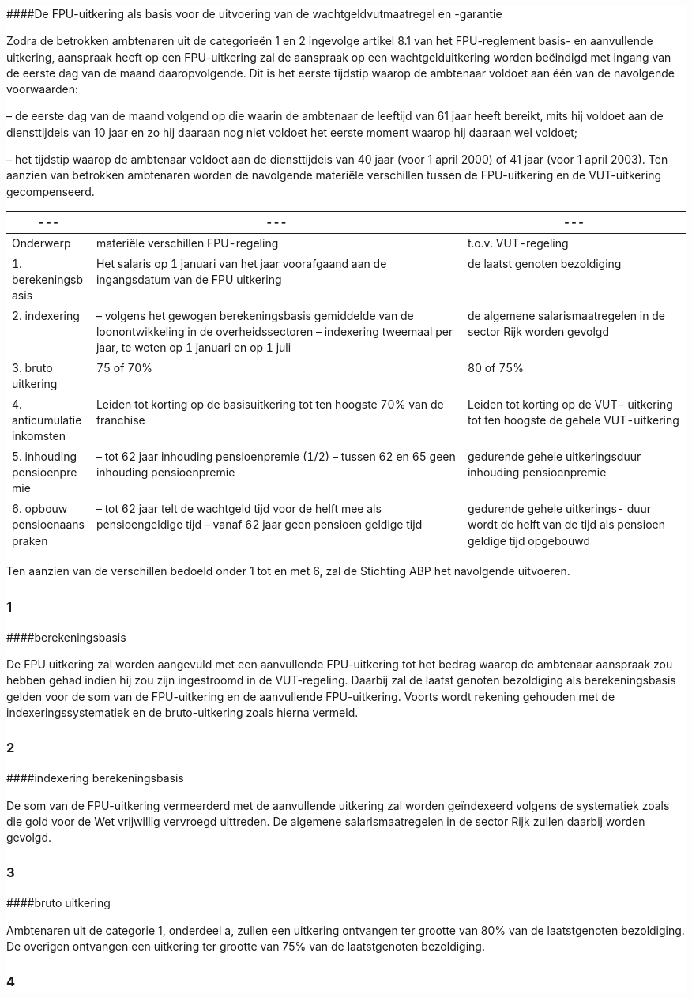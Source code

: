 ####De FPU-uitkering als basis voor de uitvoering van de wachtgeldvutmaatregel en -garantie

Zodra de betrokken ambtenaren uit de categorieën 1 en 2 ingevolge artikel 8.1 van het FPU-reglement basis- en aanvullende uitkering, aanspraak heeft op een FPU-uitkering zal de aanspraak op een wachtgelduitkering worden beëindigd met ingang van de eerste dag van de maand daaropvolgende. Dit is het eerste tijdstip waarop de ambtenaar voldoet aan één van de navolgende voorwaarden: 

– de eerste dag van de maand volgend op die waarin de ambtenaar de leeftijd van 61 jaar heeft bereikt, mits hij voldoet aan de diensttijdeis van 10 jaar en zo hij daaraan nog niet voldoet het eerste moment waarop hij daaraan wel voldoet;  

– het tijdstip waarop de ambtenaar voldoet aan de diensttijdeis van 40 jaar (voor 1 april 2000) of 41 jaar (voor 1 april 2003).   Ten aanzien van betrokken ambtenaren worden de navolgende materiële verschillen tussen de FPU-uitkering en de VUT-uitkering gecompenseerd.  

| --- | --- | --- |
|---|---|---|
| Onderwerp  | materiële verschillen FPU-regeling  | t.o.v. VUT-regeling  |
| 1. berekeningsbasis  | Het salaris op 1 januari van het jaar voorafgaand aan de ingangsdatum van de FPU uitkering  | de laatst genoten bezoldiging  |
| 2. indexering  | – volgens het gewogen berekeningsbasis gemiddelde van de loonontwikkeling in de overheidssectoren  – indexering tweemaal per jaar, te weten op 1 januari en op 1 juli  | de algemene salarismaatregelen in de sector Rijk worden gevolgd  |
| 3. bruto uitkering  | 75 of 70%  | 80 of 75%  |
| 4. anticumulatie inkomsten  | Leiden tot korting op de basisuitkering tot ten hoogste 70% van de franchise  | Leiden tot korting op de VUT- uitkering tot ten hoogste de gehele VUT-uitkering  |
| 5. inhouding pensioenpremie  | – tot 62 jaar inhouding pensioenpremie (1/2)  – tussen 62 en 65 geen inhouding pensioenpremie  | gedurende gehele uitkeringsduur inhouding pensioenpremie  |
| 6. opbouw pensioenaanspraken  | – tot 62 jaar telt de wachtgeld tijd voor de helft mee als pensioengeldige tijd  – vanaf 62 jaar geen pensioen geldige tijd  | gedurende gehele uitkerings- duur wordt de helft van de tijd als pensioen geldige tijd opgebouwd  |

Ten aanzien van de verschillen bedoeld onder 1 tot en met 6, zal de Stichting ABP het navolgende uitvoeren.   
### 1  

####berekeningsbasis

De FPU uitkering zal worden aangevuld met een aanvullende FPU-uitkering tot het bedrag waarop de ambtenaar aanspraak zou hebben gehad indien hij zou zijn ingestroomd in de VUT-regeling. Daarbij zal de laatst genoten bezoldiging als berekeningsbasis gelden voor de som van de FPU-uitkering en de aanvullende FPU-uitkering. Voorts wordt rekening gehouden met de indexeringssystematiek en de bruto-uitkering zoals hierna vermeld.    
### 2  

####indexering berekeningsbasis

De som van de FPU-uitkering vermeerderd met de aanvullende uitkering zal worden geïndexeerd volgens de systematiek zoals die gold voor de Wet vrijwillig vervroegd uittreden. De algemene salarismaatregelen in de sector Rijk zullen daarbij worden gevolgd.    
### 3  

####bruto uitkering

Ambtenaren uit de categorie 1, onderdeel a, zullen een uitkering ontvangen ter grootte van 80% van de laatstgenoten bezoldiging. De overigen ontvangen een uitkering ter grootte van 75% van de laatstgenoten bezoldiging.    
### 4  
